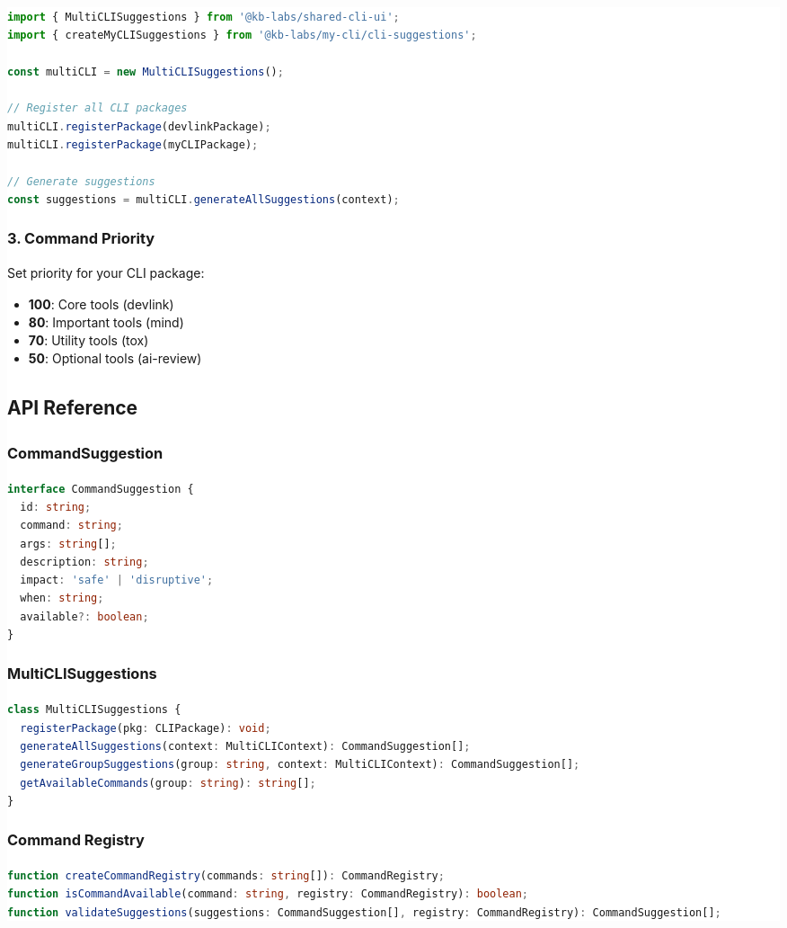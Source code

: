 ```typescript
import { MultiCLISuggestions } from '@kb-labs/shared-cli-ui';
import { createMyCLISuggestions } from '@kb-labs/my-cli/cli-suggestions';

const multiCLI = new MultiCLISuggestions();

// Register all CLI packages
multiCLI.registerPackage(devlinkPackage);
multiCLI.registerPackage(myCLIPackage);

// Generate suggestions
const suggestions = multiCLI.generateAllSuggestions(context);
```

### 3. Command Priority

Set priority for your CLI package:
- **100**: Core tools (devlink)
- **80**: Important tools (mind)
- **70**: Utility tools (tox)
- **50**: Optional tools (ai-review)

## API Reference

### CommandSuggestion

```typescript
interface CommandSuggestion {
  id: string;
  command: string;
  args: string[];
  description: string;
  impact: 'safe' | 'disruptive';
  when: string;
  available?: boolean;
}
```

### MultiCLISuggestions

```typescript
class MultiCLISuggestions {
  registerPackage(pkg: CLIPackage): void;
  generateAllSuggestions(context: MultiCLIContext): CommandSuggestion[];
  generateGroupSuggestions(group: string, context: MultiCLIContext): CommandSuggestion[];
  getAvailableCommands(group: string): string[];
}
```

### Command Registry

```typescript
function createCommandRegistry(commands: string[]): CommandRegistry;
function isCommandAvailable(command: string, registry: CommandRegistry): boolean;
function validateSuggestions(suggestions: CommandSuggestion[], registry: CommandRegistry): CommandSuggestion[];
```
